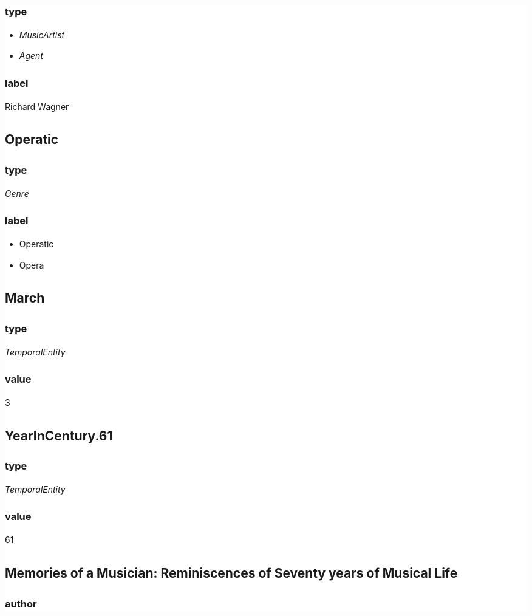 ### type

 - *MusicArtist*

 - *Agent*

### label


Richard Wagner

## Operatic

### type


*Genre*

### label

 - Operatic

 - Opera

## March

### type


*TemporalEntity*

### value


3

## YearInCentury.61

### type


*TemporalEntity*

### value


61

## Memories of a Musician: Reminiscences of Seventy years of Musical Life

### author
